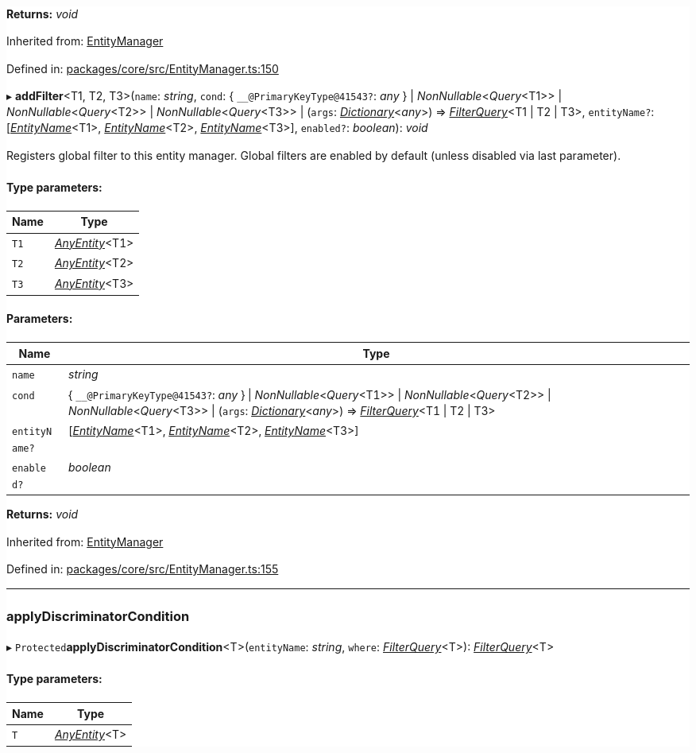 **Returns:** *void*

Inherited from: [EntityManager](core.entitymanager.md)

Defined in: [packages/core/src/EntityManager.ts:150](https://github.com/mikro-orm/mikro-orm/blob/969d4229bd/packages/core/src/EntityManager.ts#L150)

▸ **addFilter**<T1, T2, T3\>(`name`: *string*, `cond`: { `__@PrimaryKeyType@41543?`: *any*  } \| *NonNullable*<*Query*<T1\>\> \| *NonNullable*<*Query*<T2\>\> \| *NonNullable*<*Query*<T3\>\> \| (`args`: [*Dictionary*](../modules/core.md#dictionary)<*any*\>) => [*FilterQuery*](../modules/core.md#filterquery)<T1 \| T2 \| T3\>, `entityName?`: [[*EntityName*](../modules/core.md#entityname)<T1\>, [*EntityName*](../modules/core.md#entityname)<T2\>, [*EntityName*](../modules/core.md#entityname)<T3\>], `enabled?`: *boolean*): *void*

Registers global filter to this entity manager. Global filters are enabled by default (unless disabled via last parameter).

#### Type parameters:

Name | Type |
------ | ------ |
`T1` | [*AnyEntity*](../modules/core.md#anyentity)<T1\> |
`T2` | [*AnyEntity*](../modules/core.md#anyentity)<T2\> |
`T3` | [*AnyEntity*](../modules/core.md#anyentity)<T3\> |

#### Parameters:

Name | Type |
------ | ------ |
`name` | *string* |
`cond` | { `__@PrimaryKeyType@41543?`: *any*  } \| *NonNullable*<*Query*<T1\>\> \| *NonNullable*<*Query*<T2\>\> \| *NonNullable*<*Query*<T3\>\> \| (`args`: [*Dictionary*](../modules/core.md#dictionary)<*any*\>) => [*FilterQuery*](../modules/core.md#filterquery)<T1 \| T2 \| T3\> |
`entityName?` | [[*EntityName*](../modules/core.md#entityname)<T1\>, [*EntityName*](../modules/core.md#entityname)<T2\>, [*EntityName*](../modules/core.md#entityname)<T3\>] |
`enabled?` | *boolean* |

**Returns:** *void*

Inherited from: [EntityManager](core.entitymanager.md)

Defined in: [packages/core/src/EntityManager.ts:155](https://github.com/mikro-orm/mikro-orm/blob/969d4229bd/packages/core/src/EntityManager.ts#L155)

___

### applyDiscriminatorCondition

▸ `Protected`**applyDiscriminatorCondition**<T\>(`entityName`: *string*, `where`: [*FilterQuery*](../modules/core.md#filterquery)<T\>): [*FilterQuery*](../modules/core.md#filterquery)<T\>

#### Type parameters:

Name | Type |
------ | ------ |
`T` | [*AnyEntity*](../modules/core.md#anyentity)<T\> |
